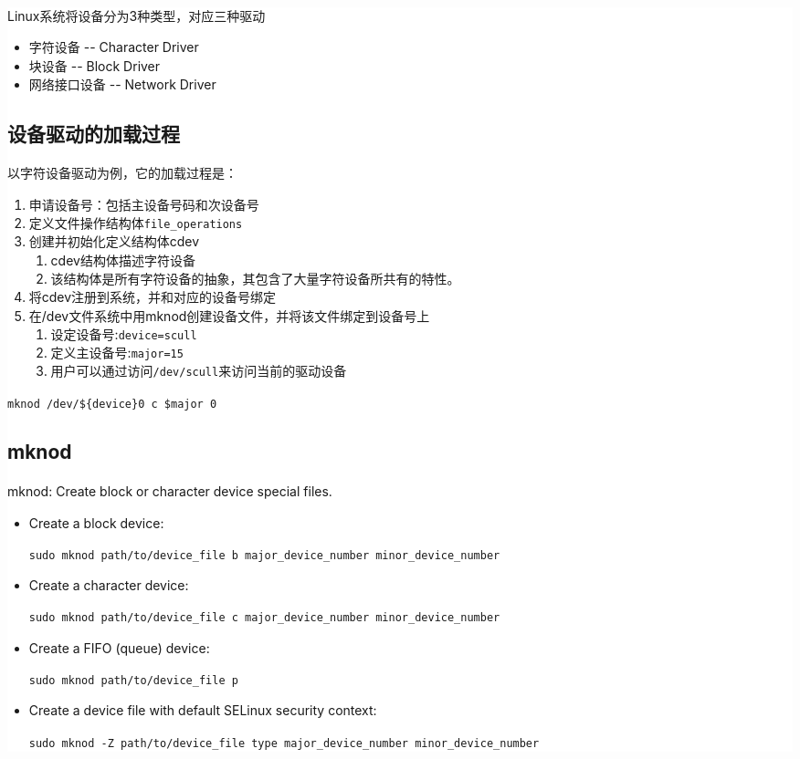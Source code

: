 Linux系统将设备分为3种类型，对应三种驱动

* 字符设备 -- Character Driver
* 块设备 -- Block Driver
* 网络接口设备 -- Network Driver



## 设备驱动的加载过程

以字符设备驱动为例，它的加载过程是：

1. 申请设备号：包括主设备号码和次设备号
2. 定义文件操作结构体`file_operations`
3. 创建并初始化定义结构体cdev
   1. cdev结构体描述字符设备
   2. 该结构体是所有字符设备的抽象，其包含了大量字符设备所共有的特性。
4. 将cdev注册到系统，并和对应的设备号绑定
5. 在/dev文件系统中用mknod创建设备文件，并将该文件绑定到设备号上
   1. 设定设备号:`device=scull`
   2. 定义主设备号:`major=15`
   3. 用户可以通过访问`/dev/scull`来访问当前的驱动设备

```shell
mknod /dev/${device}0 c $major 0
```

 

## mknod



 mknod: Create block or character device special files.

  - Create a block device:
    
    ```
    sudo mknod path/to/device_file b major_device_number minor_device_number
    ```
    
  - Create a character device:
    
    ```
    sudo mknod path/to/device_file c major_device_number minor_device_number
    ```
    
  - Create a FIFO (queue) device:
    
    ```
    sudo mknod path/to/device_file p
    ```
    
  - Create a device file with default SELinux security context:
    ```
    sudo mknod -Z path/to/device_file type major_device_number minor_device_number
    ```

